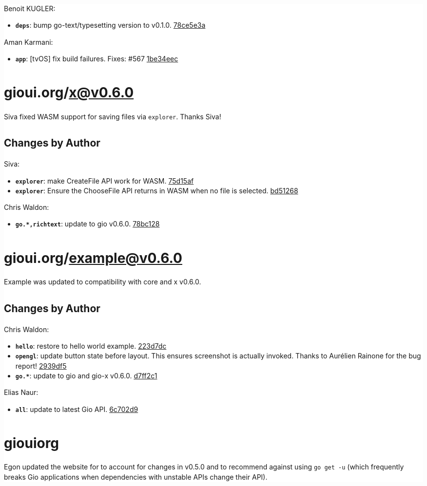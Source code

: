 Benoit KUGLER:

- **`deps`**: bump go-text/typesetting version to v0.1.0.  [78ce5e3a](https://git.sr.ht/~eliasnaur/gio/commit/78ce5e3a)

Aman Karmani:

- **`app`**: [tvOS] fix build failures. Fixes: #567  [1be34eec](https://git.sr.ht/~eliasnaur/gio/commit/1be34eec)

# gioui.org/x@v0.6.0

Siva fixed WASM support for saving files via `explorer`. Thanks Siva!

## Changes by Author

Siva:

- **`explorer`**: make CreateFile API work for WASM.  [75d15af](https://git.sr.ht/~whereswaldon/gio-x/commit/75d15af)
- **`explorer`**: Ensure the ChooseFile API returns in WASM when no file is selected.  [bd51268](https://git.sr.ht/~whereswaldon/gio-x/commit/bd51268)

Chris Waldon:

- **`go.*,richtext`**: update to gio v0.6.0.  [78bc128](https://git.sr.ht/~whereswaldon/gio-x/commit/78bc128)

# gioui.org/example@v0.6.0

Example was updated to compatibility with core and x v0.6.0.

## Changes by Author

Chris Waldon:

- **`hello`**: restore to hello world example.  [223d7dc](https://git.sr.ht/~eliasnaur/gio-example/commit/223d7dc)
- **`opengl`**: update button state before layout. This ensures screenshot is actually invoked. Thanks to Aurélien Rainone for the bug report! [2939df5](https://git.sr.ht/~eliasnaur/gio-example/commit/2939df5)
- **`go.*`**: update to gio and gio-x v0.6.0.  [d7ff2c1](https://git.sr.ht/~eliasnaur/gio-example/commit/d7ff2c1)

Elias Naur:

- **`all`**: update to latest Gio API.  [6c702d9](https://git.sr.ht/~eliasnaur/gio-example/commit/6c702d9)

# giouiorg

Egon updated the website for to account for changes in v0.5.0 and to recommend against using `go get -u` (which frequently breaks Gio applications when dependencies with unstable APIs change their API).
